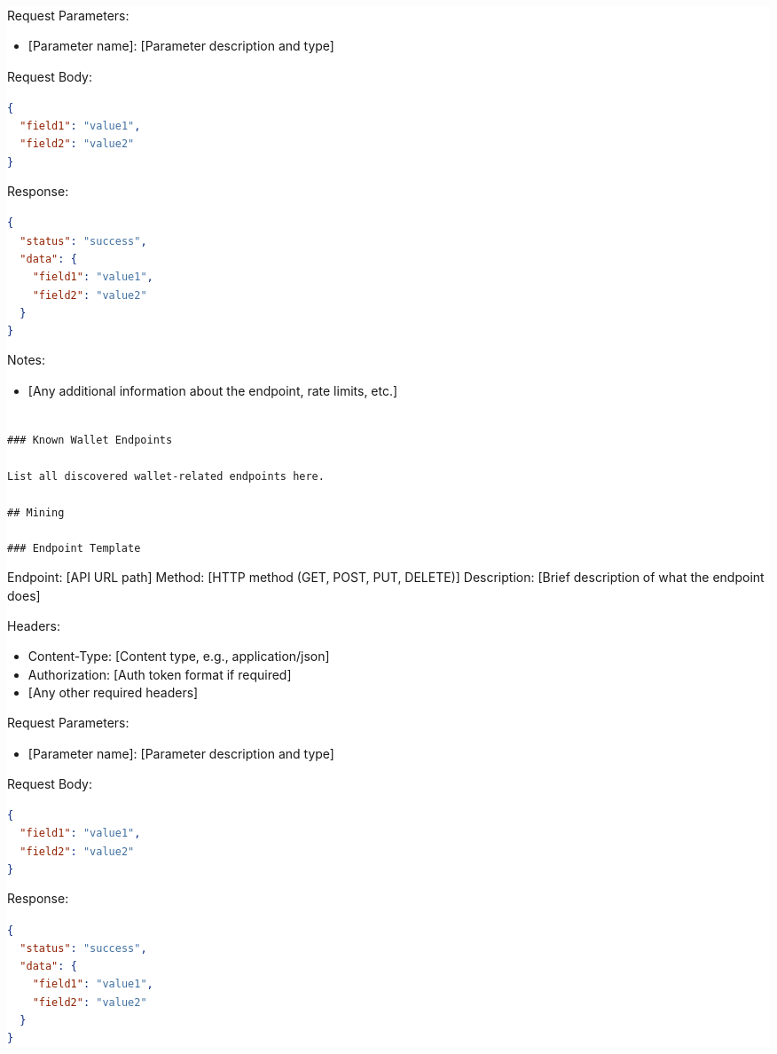 Request Parameters:
- [Parameter name]: [Parameter description and type]

Request Body:
```json
{
  "field1": "value1",
  "field2": "value2"
}
```

Response:
```json
{
  "status": "success",
  "data": {
    "field1": "value1",
    "field2": "value2"
  }
}
```

Notes:
- [Any additional information about the endpoint, rate limits, etc.]
```

### Known Wallet Endpoints

List all discovered wallet-related endpoints here.

## Mining

### Endpoint Template

```
Endpoint: [API URL path]
Method: [HTTP method (GET, POST, PUT, DELETE)]
Description: [Brief description of what the endpoint does]

Headers:
- Content-Type: [Content type, e.g., application/json]
- Authorization: [Auth token format if required]
- [Any other required headers]

Request Parameters:
- [Parameter name]: [Parameter description and type]

Request Body:
```json
{
  "field1": "value1",
  "field2": "value2"
}
```

Response:
```json
{
  "status": "success",
  "data": {
    "field1": "value1",
    "field2": "value2"
  }
}
```
